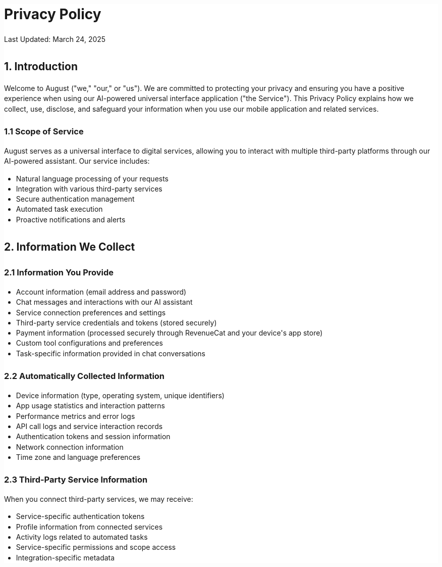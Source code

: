 # Privacy Policy

Last Updated: March 24, 2025

## 1. Introduction

Welcome to August ("we," "our," or "us"). We are committed to protecting your privacy and ensuring you have a positive experience when using our AI-powered universal interface application ("the Service"). This Privacy Policy explains how we collect, use, disclose, and safeguard your information when you use our mobile application and related services.

### 1.1 Scope of Service
August serves as a universal interface to digital services, allowing you to interact with multiple third-party platforms through our AI-powered assistant. Our service includes:
- Natural language processing of your requests
- Integration with various third-party services
- Secure authentication management
- Automated task execution
- Proactive notifications and alerts

## 2. Information We Collect

### 2.1 Information You Provide
- Account information (email address and password)
- Chat messages and interactions with our AI assistant
- Service connection preferences and settings
- Third-party service credentials and tokens (stored securely)
- Payment information (processed securely through RevenueCat and your device's app store)
- Custom tool configurations and preferences
- Task-specific information provided in chat conversations

### 2.2 Automatically Collected Information
- Device information (type, operating system, unique identifiers)
- App usage statistics and interaction patterns
- Performance metrics and error logs
- API call logs and service interaction records
- Authentication tokens and session information
- Network connection information
- Time zone and language preferences

### 2.3 Third-Party Service Information
When you connect third-party services, we may receive:
- Service-specific authentication tokens
- Profile information from connected services
- Activity logs related to automated tasks
- Service-specific permissions and scope access
- Integration-specific metadata
